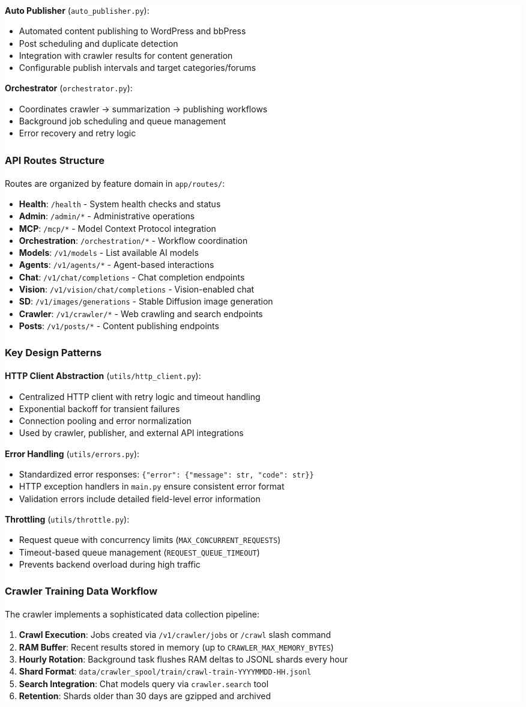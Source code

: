 **Auto Publisher** (`auto_publisher.py`):
- Automated content publishing to WordPress and bbPress
- Post scheduling and duplicate detection
- Integration with crawler results for content generation
- Configurable publish intervals and target categories/forums

**Orchestrator** (`orchestrator.py`):
- Coordinates crawler → summarization → publishing workflows
- Background job scheduling and queue management
- Error recovery and retry logic

### API Routes Structure

Routes are organized by feature domain in `app/routes/`:

- **Health**: `/health` - System health checks and status
- **Admin**: `/admin/*` - Administrative operations
- **MCP**: `/mcp/*` - Model Context Protocol integration
- **Orchestration**: `/orchestration/*` - Workflow coordination
- **Models**: `/v1/models` - List available AI models
- **Agents**: `/v1/agents/*` - Agent-based interactions
- **Chat**: `/v1/chat/completions` - Chat completion endpoints
- **Vision**: `/v1/vision/chat/completions` - Vision-enabled chat
- **SD**: `/v1/images/generations` - Stable Diffusion image generation
- **Crawler**: `/v1/crawler/*` - Web crawling and search endpoints
- **Posts**: `/v1/posts/*` - Content publishing endpoints

### Key Design Patterns

**HTTP Client Abstraction** (`utils/http_client.py`):
- Centralized HTTP client with retry logic and timeout handling
- Exponential backoff for transient failures
- Connection pooling and error normalization
- Used by crawler, publisher, and external API integrations

**Error Handling** (`utils/errors.py`):
- Standardized error responses: `{"error": {"message": str, "code": str}}`
- HTTP exception handlers in `main.py` ensure consistent error format
- Validation errors include detailed field-level error information

**Throttling** (`utils/throttle.py`):
- Request queue with concurrency limits (`MAX_CONCURRENT_REQUESTS`)
- Timeout-based queue management (`REQUEST_QUEUE_TIMEOUT`)
- Prevents backend overload during high traffic

### Crawler Training Data Workflow

The crawler implements a sophisticated data collection pipeline:

1. **Crawl Execution**: Jobs created via `/v1/crawler/jobs` or `/crawl` slash command
2. **RAM Buffer**: Recent results stored in memory (up to `CRAWLER_MAX_MEMORY_BYTES`)
3. **Hourly Rotation**: Background task flushes RAM deltas to JSONL shards every hour
4. **Shard Format**: `data/crawler_spool/train/crawl-train-YYYYMMDD-HH.jsonl`
5. **Search Integration**: Chat models query via `crawler.search` tool
6. **Retention**: Shards older than 30 days are gzipped and archived
